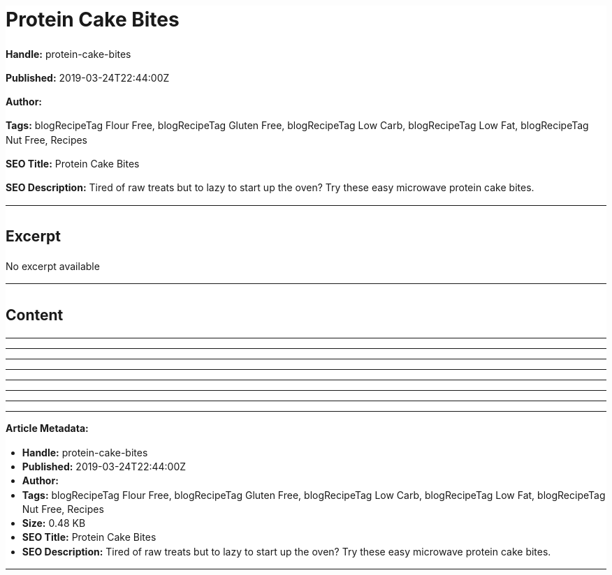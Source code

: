 # Protein Cake Bites

**Handle:** protein-cake-bites

**Published:** 2019-03-24T22:44:00Z

**Author:**  

**Tags:** blogRecipeTag Flour Free, blogRecipeTag Gluten Free, blogRecipeTag Low Carb, blogRecipeTag Low Fat, blogRecipeTag Nut Free, Recipes

**SEO Title:** Protein Cake Bites

**SEO Description:** Tired of raw treats but to lazy to start up the oven? Try these easy microwave protein cake bites.

---

## Excerpt

No excerpt available

---

## Content

---

---

---

---

---

---

---



---

**Article Metadata:**

- **Handle:** protein-cake-bites
- **Published:** 2019-03-24T22:44:00Z
- **Author:**  
- **Tags:** blogRecipeTag Flour Free, blogRecipeTag Gluten Free, blogRecipeTag Low Carb, blogRecipeTag Low Fat, blogRecipeTag Nut Free, Recipes
- **Size:** 0.48 KB
- **SEO Title:** Protein Cake Bites
- **SEO Description:** Tired of raw treats but to lazy to start up the oven? Try these easy microwave protein cake bites.

---